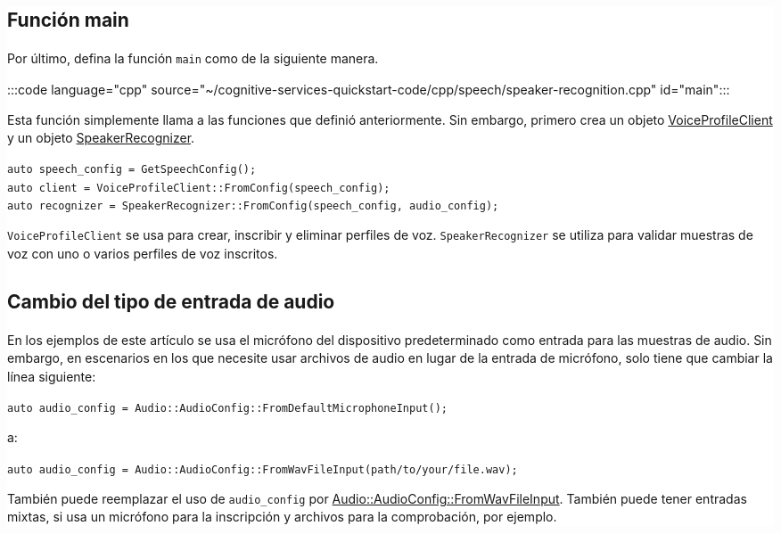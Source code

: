 ## <a name="main-function"></a>Función main

Por último, defina la función `main` como de la siguiente manera.

:::code language="cpp" source="~/cognitive-services-quickstart-code/cpp/speech/speaker-recognition.cpp" id="main":::

Esta función simplemente llama a las funciones que definió anteriormente. Sin embargo, primero crea un objeto [VoiceProfileClient](/cpp/cognitive-services/speech/speaker-voiceprofileclient) y un objeto [SpeakerRecognizer](/cpp/cognitive-services/speech/speaker-speakerrecognizer).

```
auto speech_config = GetSpeechConfig();
auto client = VoiceProfileClient::FromConfig(speech_config);
auto recognizer = SpeakerRecognizer::FromConfig(speech_config, audio_config);
```

`VoiceProfileClient` se usa para crear, inscribir y eliminar perfiles de voz. `SpeakerRecognizer` se utiliza para validar muestras de voz con uno o varios perfiles de voz inscritos.

## <a name="changing-audio-input-type"></a>Cambio del tipo de entrada de audio

En los ejemplos de este artículo se usa el micrófono del dispositivo predeterminado como entrada para las muestras de audio. Sin embargo, en escenarios en los que necesite usar archivos de audio en lugar de la entrada de micrófono, solo tiene que cambiar la línea siguiente:

```
auto audio_config = Audio::AudioConfig::FromDefaultMicrophoneInput();
```

a:

```
auto audio_config = Audio::AudioConfig::FromWavFileInput(path/to/your/file.wav);
```

También puede reemplazar el uso de `audio_config` por [Audio::AudioConfig::FromWavFileInput](/cpp/cognitive-services/speech/audio-audioconfig#fromwavfileinput). También puede tener entradas mixtas, si usa un micrófono para la inscripción y archivos para la comprobación, por ejemplo.
